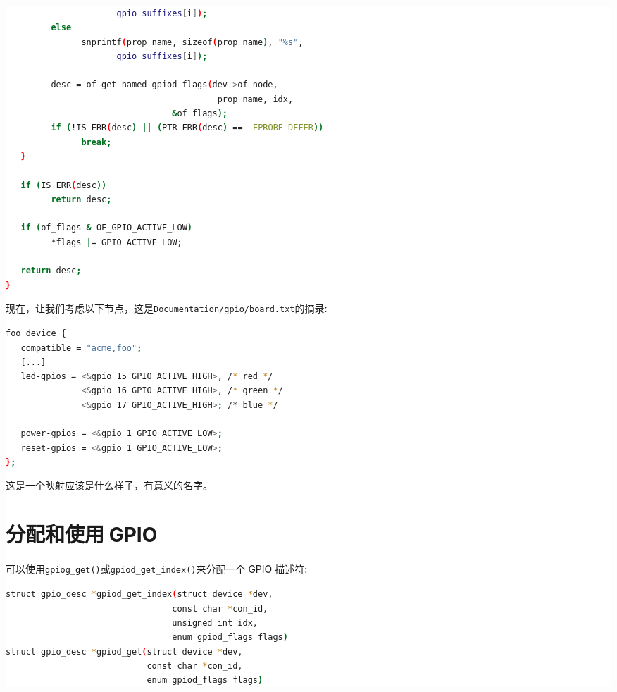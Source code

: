 ```sh
                      gpio_suffixes[i]); 
         else 
               snprintf(prop_name, sizeof(prop_name), "%s", 
                      gpio_suffixes[i]); 

         desc = of_get_named_gpiod_flags(dev->of_node, 
                                          prop_name, idx, 
                                 &of_flags); 
         if (!IS_ERR(desc) || (PTR_ERR(desc) == -EPROBE_DEFER)) 
               break; 
   } 

   if (IS_ERR(desc)) 
         return desc; 

   if (of_flags & OF_GPIO_ACTIVE_LOW) 
         *flags |= GPIO_ACTIVE_LOW; 

   return desc; 
} 
```

现在，让我们考虑以下节点，这是`Documentation/gpio/board.txt`的摘录:

```sh
foo_device { 
   compatible = "acme,foo"; 
   [...] 
   led-gpios = <&gpio 15 GPIO_ACTIVE_HIGH>, /* red */ 
               <&gpio 16 GPIO_ACTIVE_HIGH>, /* green */ 
               <&gpio 17 GPIO_ACTIVE_HIGH>; /* blue */ 

   power-gpios = <&gpio 1 GPIO_ACTIVE_LOW>; 
   reset-gpios = <&gpio 1 GPIO_ACTIVE_LOW>; 
}; 
```

这是一个映射应该是什么样子，有意义的名字。

# 分配和使用 GPIO

可以使用`gpiog_get()`或`gpiod_get_index()`来分配一个 GPIO 描述符:

```sh
struct gpio_desc *gpiod_get_index(struct device *dev, 
                                 const char *con_id, 
                                 unsigned int idx, 
                                 enum gpiod_flags flags) 
struct gpio_desc *gpiod_get(struct device *dev, 
                            const char *con_id, 
                            enum gpiod_flags flags) 
```

